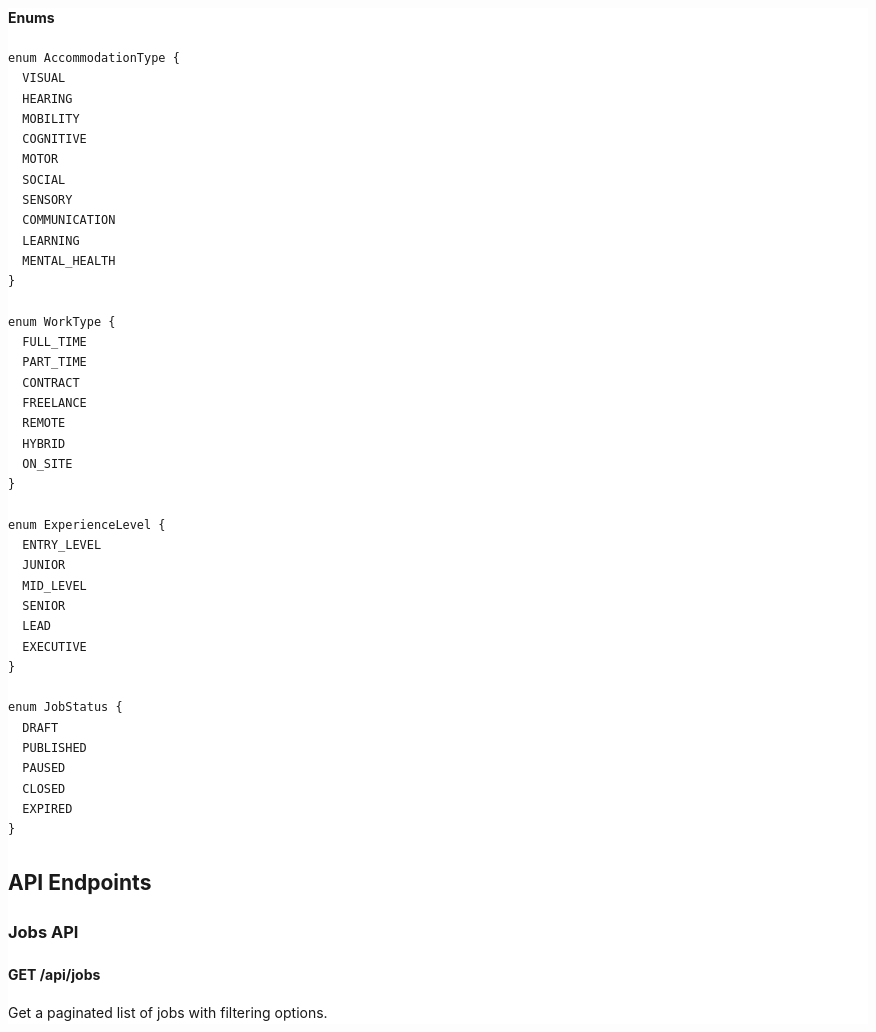 #### Enums

```prisma
enum AccommodationType {
  VISUAL
  HEARING
  MOBILITY
  COGNITIVE
  MOTOR
  SOCIAL
  SENSORY
  COMMUNICATION
  LEARNING
  MENTAL_HEALTH
}

enum WorkType {
  FULL_TIME
  PART_TIME
  CONTRACT
  FREELANCE
  REMOTE
  HYBRID
  ON_SITE
}

enum ExperienceLevel {
  ENTRY_LEVEL
  JUNIOR
  MID_LEVEL
  SENIOR
  LEAD
  EXECUTIVE
}

enum JobStatus {
  DRAFT
  PUBLISHED
  PAUSED
  CLOSED
  EXPIRED
}
```

## API Endpoints

### Jobs API

#### GET /api/jobs
Get a paginated list of jobs with filtering options.
